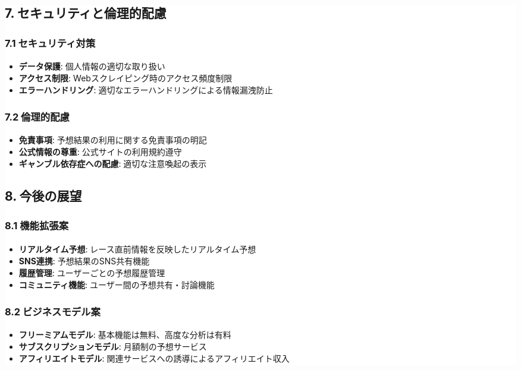## 7. セキュリティと倫理的配慮

### 7.1 セキュリティ対策

- **データ保護**: 個人情報の適切な取り扱い
- **アクセス制限**: Webスクレイピング時のアクセス頻度制限
- **エラーハンドリング**: 適切なエラーハンドリングによる情報漏洩防止

### 7.2 倫理的配慮

- **免責事項**: 予想結果の利用に関する免責事項の明記
- **公式情報の尊重**: 公式サイトの利用規約遵守
- **ギャンブル依存症への配慮**: 適切な注意喚起の表示

## 8. 今後の展望

### 8.1 機能拡張案

- **リアルタイム予想**: レース直前情報を反映したリアルタイム予想
- **SNS連携**: 予想結果のSNS共有機能
- **履歴管理**: ユーザーごとの予想履歴管理
- **コミュニティ機能**: ユーザー間の予想共有・討論機能

### 8.2 ビジネスモデル案

- **フリーミアムモデル**: 基本機能は無料、高度な分析は有料
- **サブスクリプションモデル**: 月額制の予想サービス
- **アフィリエイトモデル**: 関連サービスへの誘導によるアフィリエイト収入
